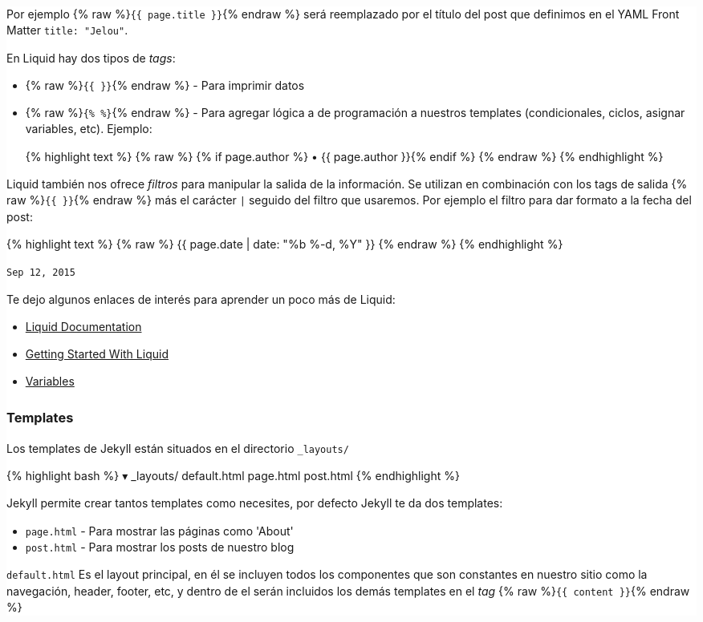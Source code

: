 Por ejemplo {% raw %}`{{ page.title }}`{% endraw %} será
reemplazado por el título del post que definimos en el YAML Front Matter
`title: "Jelou"`.

En Liquid hay dos tipos de _tags_:

* {% raw %}`{{ }}`{% endraw %} - Para imprimir datos
* {% raw %}`{% %}`{% endraw %} - Para agregar lógica a de programación a nuestros templates
    (condicionales, ciclos, asignar variables, etc). Ejemplo:

    {% highlight text %}
      {% raw %}
        {% if page.author %} • {{ page.author }}{% endif %}
      {% endraw %}
      {% endhighlight %}

Liquid también nos ofrece _filtros_ para manipular la salida de la
información. Se utilizan en combinación con los tags de salida
{% raw %}`{{ }}`{% endraw %} más el carácter `|` seguido del filtro que usaremos. Por
ejemplo el filtro para dar formato a la fecha del post:

{% highlight text %}
{% raw %}
{{ page.date | date: "%b %-d, %Y" }}
{% endraw %}
{% endhighlight %}

```
Sep 12, 2015
```

Te dejo algunos enlaces de interés para aprender un poco más de Liquid:

* [Liquid Documentation][liquid-doc]
* [Getting Started With Liquid][starting-liquid]

* [Variables][vars]

### Templates

Los templates de Jekyll están situados en el directorio `_layouts/`

{% highlight bash %}
▾ _layouts/
    default.html
    page.html
    post.html
{% endhighlight %}

Jekyll permite crear tantos templates como necesites, por defecto
Jekyll te da dos templates:

* `page.html` - Para mostrar las páginas como 'About'
* `post.html` - Para mostrar los posts de nuestro blog

`default.html` Es el layout principal, en él se incluyen
todos los componentes que son constantes en nuestro sitio como la navegación, header, footer,
etc, y dentro de el serán incluidos los demás templates en el _tag_
{% raw %}`{{ content }}`{% endraw %}


[jekyll]:      http://jekyllrb.com
[jekyll-gh]:   https://github.com/jekyll/jekyll
[jekyll-help]: https://github.com/jekyll/jekyll-help
[markdown]: http://daringfireball.net/projects/markdown/
[jekyll-installation]: http://jekyllrb.com/docs/installation/
[harp-site]: http://harpjs.com/
[middleman-site]: https://middlemanapp.com/
[octopress-site]: http://octopress.org/
[jekyll]: http://jekyllrb.com/
[csswizardry]: http://csswizardry.com/
[healthcare]: https://www.healthcare.gov/
[github-pages]: https://pages.github.com/
[jekyll-configuration]: http://jekyllrb.com/docs/configuration/
[yaml-site]: http://yaml.org/
[permalinks-doc]: http://jekyllrb.com/docs/permalinks/#built-in-permalink-styles
[frontmatter-doc]: http://jekyllrb.com/docs/frontmatter/
[config-doc]: http://jekyllrb.com/docs/configuration/
[markdown-cheatsheet]: https://github.com/adam-p/markdown-here/wiki/Markdown-Cheatsheet
[liquid-doc]: https://docs.shopify.com/themes/liquid-documentation/basics
[starting-liquid]: https://webdesign.tutsplus.com/tutorials/getting-started-with-liquid-shopifys-template-language--cms-19747
[vars]: http://jekyllrb.com/docs/variables/
[front-matter-defaults]: http://jekyllrb.com/docs/configuration/#front-matter-defaults
[creating-pages]: http://jekyllrb.com/docs/pages/
[drafts]: http://jekyllrb.com/docs/drafts/
[montalvomiguelo]: http://montalvomiguelo.github.io
[dnsgithub]: https://help.github.com/articles/tips-for-configuring-an-a-record-with-your-dns-provider/
[cname]: https://support.dnsimple.com/articles/cname-record/
[structure]: http://jekyllrb.com/docs/structure/